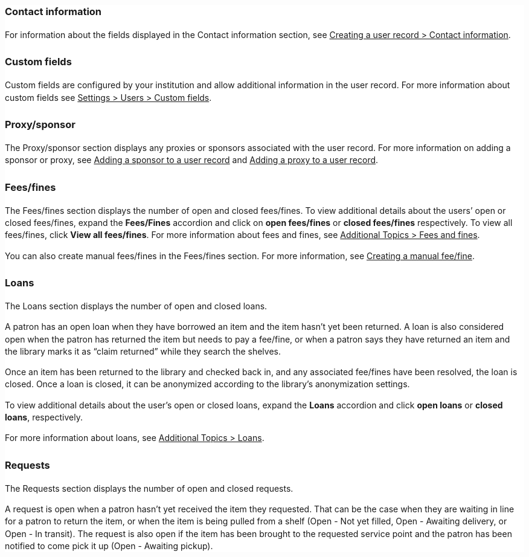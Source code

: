 ### Contact information

For information about the fields displayed in the Contact information section, see [Creating a user record \> Contact information](#contact-information).

### Custom fields

Custom fields are configured by your institution and allow additional information in the user record. For more information about custom fields see [Settings \> Users \> Custom fields](../settings/settings_users/settings_users/#settings--users--custom-fields). 

### Proxy/sponsor

The Proxy/sponsor section displays any proxies or sponsors associated with the user record. For more information on adding a sponsor or proxy, see [Adding a sponsor to a user record](#adding-a-sponsor-to-a-user-record) and [Adding a proxy to a user record](#add-a-proxy-to-a-user-record).

### Fees/fines

The Fees/fines section displays the number of open and closed fees/fines. To view additional details about the users’ open or closed fees/fines, expand the **Fees/Fines** accordion and click on **open fees/fines** or **closed fees/fines** respectively. To view all fees/fines, click **View all fees/fines**.  For more information about fees and fines, see [Additional Topics > Fees and fines](../access/additional-topics/feesfines/feesfines/).

You can also create manual fees/fines in the Fees/fines section. For more information, see [Creating a manual fee/fine](#creating-a-manual-feefine).

### Loans

The Loans section displays the number of open and closed loans.

A patron has an open loan when they have borrowed an item and the item hasn’t yet been returned. A loan is also considered open when the patron has returned the item but needs to pay a fee/fine, or when a patron says they have returned an item and the library marks it as “claim returned” while they search the shelves.

Once an item has been returned to the library and checked back in, and any associated fee/fines have been resolved, the loan is closed. Once a loan is closed, it can be anonymized according to the library’s anonymization settings.

To view additional details about the user’s open or closed loans, expand the **Loans** accordion and click **open loans** or **closed loans**, respectively.

For more information about loans, see [Additional Topics > Loans](../access/additional-topics/loans/loans/).

### Requests

The Requests section displays the number of open and closed requests. 

A request is open when a patron hasn’t yet received the item they requested. That can be the case when they are waiting in line for a patron to return the item, or when the item is being pulled from a shelf (Open - Not yet filled, Open - Awaiting delivery, or Open - In transit). The request is also open if the item has been brought to the requested service point and the patron has been notified to come pick it up (Open - Awaiting pickup).
